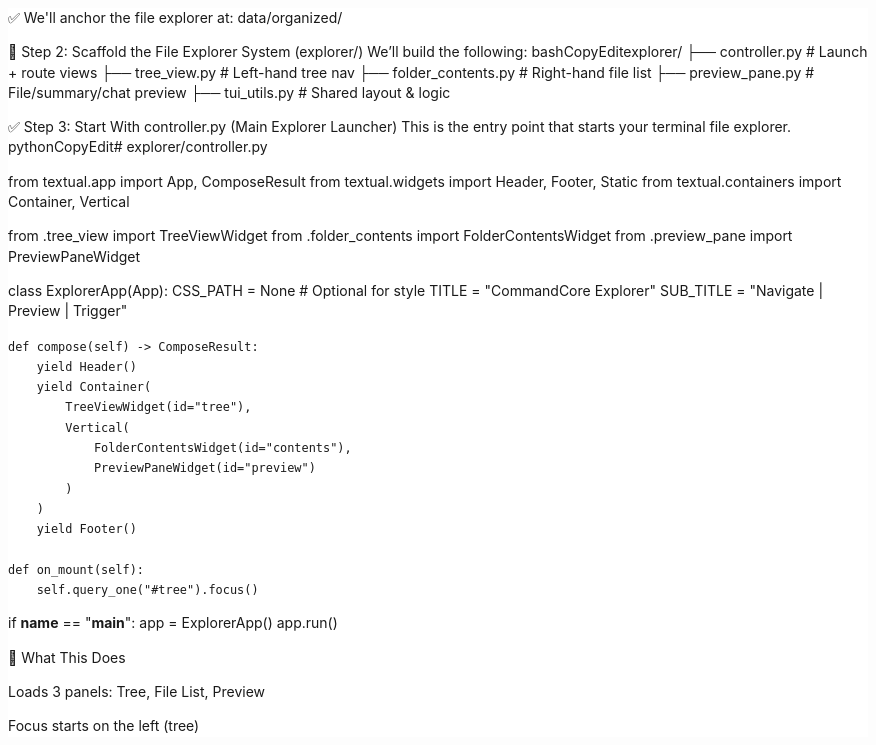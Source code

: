 
✅ We'll anchor the file explorer at:
data/organized/


🧱 Step 2: Scaffold the File Explorer System (explorer/)
We’ll build the following:
bashCopyEditexplorer/
├── controller.py        # Launch + route views
├── tree_view.py         # Left-hand tree nav
├── folder_contents.py   # Right-hand file list
├── preview_pane.py      # File/summary/chat preview
├── tui_utils.py         # Shared layout & logic


✅ Step 3: Start With controller.py (Main Explorer Launcher)
This is the entry point that starts your terminal file explorer.
pythonCopyEdit# explorer/controller.py

from textual.app import App, ComposeResult
from textual.widgets import Header, Footer, Static
from textual.containers import Container, Vertical

from .tree_view import TreeViewWidget
from .folder_contents import FolderContentsWidget
from .preview_pane import PreviewPaneWidget

class ExplorerApp(App):
    CSS_PATH = None  # Optional for style
    TITLE = "CommandCore Explorer"
    SUB_TITLE = "Navigate | Preview | Trigger"

    def compose(self) -> ComposeResult:
        yield Header()
        yield Container(
            TreeViewWidget(id="tree"),
            Vertical(
                FolderContentsWidget(id="contents"),
                PreviewPaneWidget(id="preview")
            )
        )
        yield Footer()

    def on_mount(self):
        self.query_one("#tree").focus()

if __name__ == "__main__":
    app = ExplorerApp()
    app.run()

🔧 What This Does


Loads 3 panels: Tree, File List, Preview


Focus starts on the left (tree)

